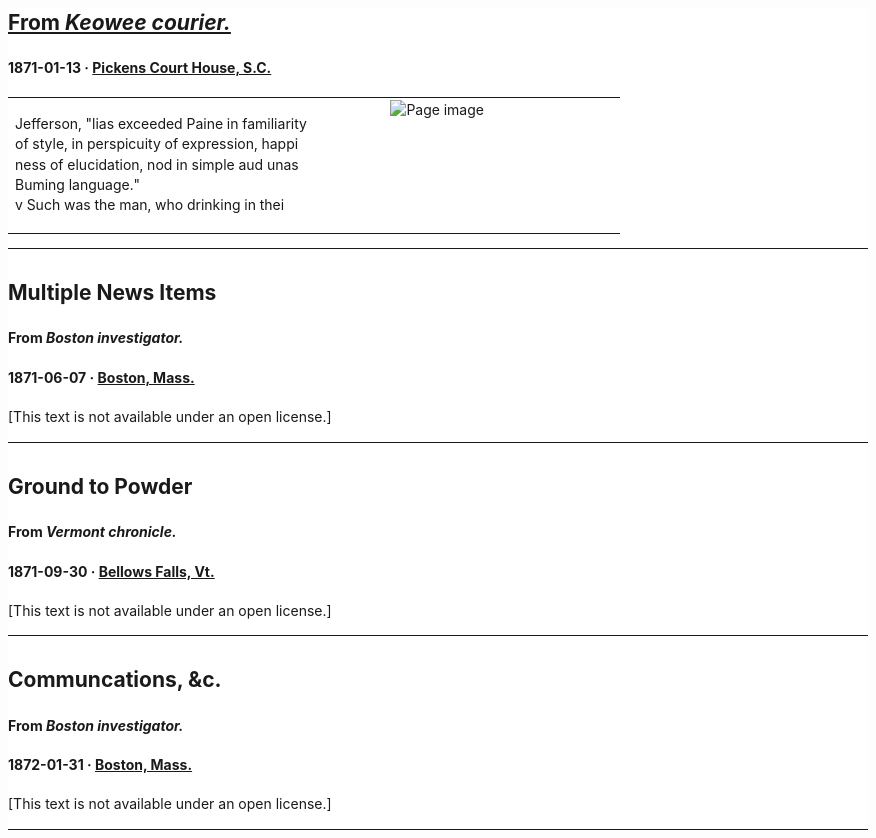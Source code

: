 ## [From _Keowee courier._](https://www.loc.gov/resource/sn84026912/1871-01-13/ed-1/?sp=4)

#### 1871-01-13 &middot; [Pickens Court House, S.C.](http://dbpedia.org/resource/Pickens%2C_South_Carolina)

<table style="width: 100%;"><tr><td style="width: 50%">

  
Jefferson, &quot;lias exceeded Paine in familiarity  
of style, in perspicuity of expression, happi­  
ness of elucidation, nod in simple aud unas  
Buming language.&quot;  
v Such was the man, who drinking in thei
</td><td style="width: 50%; max-height: 75%; margin: auto; display: block;">
<img alt="Page image" src="https://tile.loc.gov/image-services/iiif/service:ndnp:scu:batch_scu_gnomiemoore_ver01:data:sn84026912:00294558627:1871011301:0887/pct:2.7043544690603514,49.982604661950596,15.614973262032086,3.68394603579574/!600,600/0/default.jpg"/>
</td>
</tr></table>

---

## Multiple News Items

#### From _Boston investigator._

#### 1871-06-07 &middot; [Boston, Mass.](http://dbpedia.org/resource/Boston)

[This text is not available under an open license.]

---

## Ground to Powder

#### From _Vermont chronicle._

#### 1871-09-30 &middot; [Bellows Falls, Vt.](http://dbpedia.org/resource/Bellows_Falls%2C_Vermont)

[This text is not available under an open license.]

---

## Communcations, &c.

#### From _Boston investigator._

#### 1872-01-31 &middot; [Boston, Mass.](http://dbpedia.org/resource/Boston)

[This text is not available under an open license.]

---